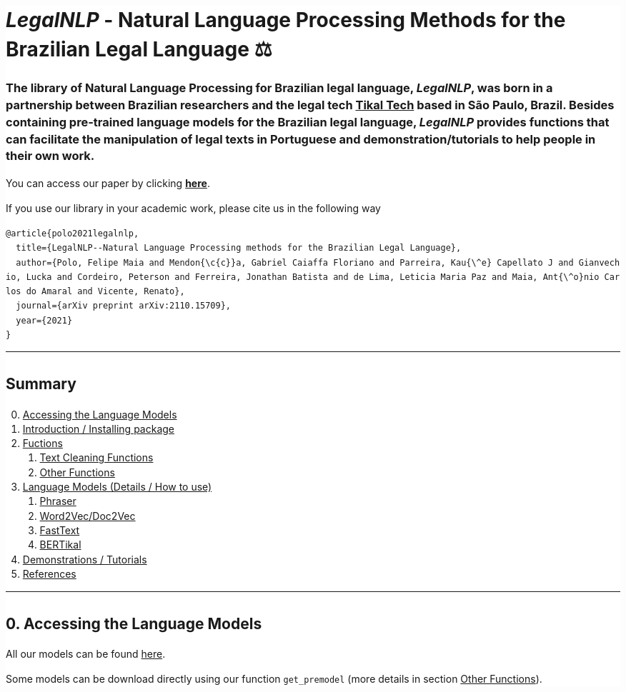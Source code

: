 # ***LegalNLP*** - Natural Language Processing Methods for the Brazilian Legal Language :balance_scale:

### The library of Natural Language Processing for Brazilian legal language, *LegalNLP*, was born in a partnership between Brazilian researchers and the legal tech [Tikal Tech](https://www.tikal.tech) based in São Paulo, Brazil. Besides containing pre-trained language models for the Brazilian legal language, ***LegalNLP*** provides functions that can facilitate the manipulation of legal texts in Portuguese and demonstration/tutorials to help people in their own work.

You can access our paper by clicking [**here**](https://arxiv.org/abs/2110.15709). 

If you use our library in your academic work, please cite us in the following way

    @article{polo2021legalnlp,
      title={LegalNLP--Natural Language Processing methods for the Brazilian Legal Language},
      author={Polo, Felipe Maia and Mendon{\c{c}}a, Gabriel Caiaffa Floriano and Parreira, Kau{\^e} Capellato J and Gianvechio, Lucka and Cordeiro, Peterson and Ferreira, Jonathan Batista and de Lima, Leticia Maria Paz and Maia, Ant{\^o}nio Carlos do Amaral and Vicente, Renato},
      journal={arXiv preprint arXiv:2110.15709},
      year={2021}
    }

--------------

## Summary

0. [Accessing the Language Models](#0)
1. [ Introduction / Installing package](#1)
2. [Fuctions ](#2)
    1.  [ Text Cleaning Functions](#2.1)
    2.  [Other Functions](#2.2)
3. [ Language Models (Details / How to use)](#3)
    1.  [ Phraser ](#3.1)
    2.  [ Word2Vec/Doc2Vec ](#3.2)
    3.  [ FastText ](#3.3)
    4.  [ BERTikal ](#3.4)
4. [ Demonstrations / Tutorials](#4)
5. [ References](#5)

--------------

<a name="0"></a>
## 0\. Accessing the Language Models


All our models can be found [here](https://drive.google.com/drive/folders/1tCccOXPLSEAEUQtcWXvED3YaNJi3p7la?usp=sharing).

Some models can be download directly using our function `get_premodel` (more details in section [Other Functions](#2.2)).
